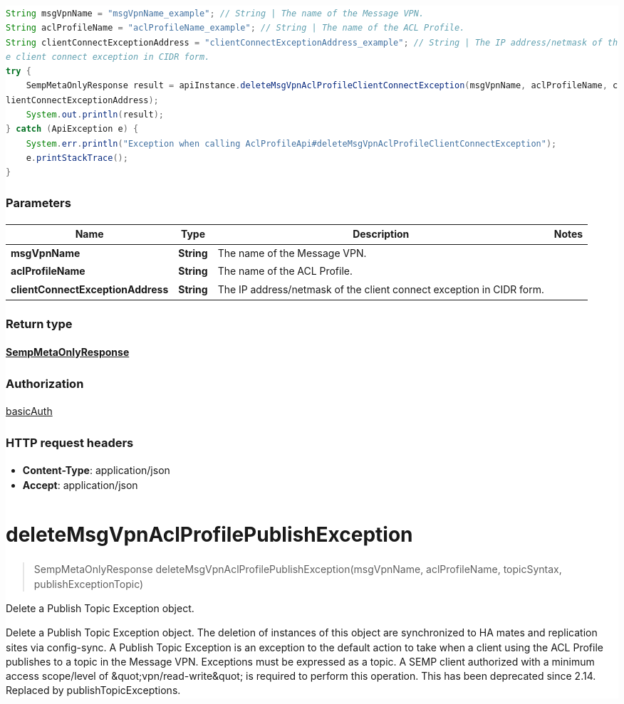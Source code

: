 ```java
String msgVpnName = "msgVpnName_example"; // String | The name of the Message VPN.
String aclProfileName = "aclProfileName_example"; // String | The name of the ACL Profile.
String clientConnectExceptionAddress = "clientConnectExceptionAddress_example"; // String | The IP address/netmask of the client connect exception in CIDR form.
try {
    SempMetaOnlyResponse result = apiInstance.deleteMsgVpnAclProfileClientConnectException(msgVpnName, aclProfileName, clientConnectExceptionAddress);
    System.out.println(result);
} catch (ApiException e) {
    System.err.println("Exception when calling AclProfileApi#deleteMsgVpnAclProfileClientConnectException");
    e.printStackTrace();
}
```

### Parameters

Name | Type | Description  | Notes
------------- | ------------- | ------------- | -------------
 **msgVpnName** | **String**| The name of the Message VPN. |
 **aclProfileName** | **String**| The name of the ACL Profile. |
 **clientConnectExceptionAddress** | **String**| The IP address/netmask of the client connect exception in CIDR form. |

### Return type

[**SempMetaOnlyResponse**](SempMetaOnlyResponse.md)

### Authorization

[basicAuth](../README.md#basicAuth)

### HTTP request headers

 - **Content-Type**: application/json
 - **Accept**: application/json

<a name="deleteMsgVpnAclProfilePublishException"></a>
# **deleteMsgVpnAclProfilePublishException**
> SempMetaOnlyResponse deleteMsgVpnAclProfilePublishException(msgVpnName, aclProfileName, topicSyntax, publishExceptionTopic)

Delete a Publish Topic Exception object.

Delete a Publish Topic Exception object. The deletion of instances of this object are synchronized to HA mates and replication sites via config-sync.  A Publish Topic Exception is an exception to the default action to take when a client using the ACL Profile publishes to a topic in the Message VPN. Exceptions must be expressed as a topic.  A SEMP client authorized with a minimum access scope/level of \&quot;vpn/read-write\&quot; is required to perform this operation.  This has been deprecated since 2.14. Replaced by publishTopicExceptions.

